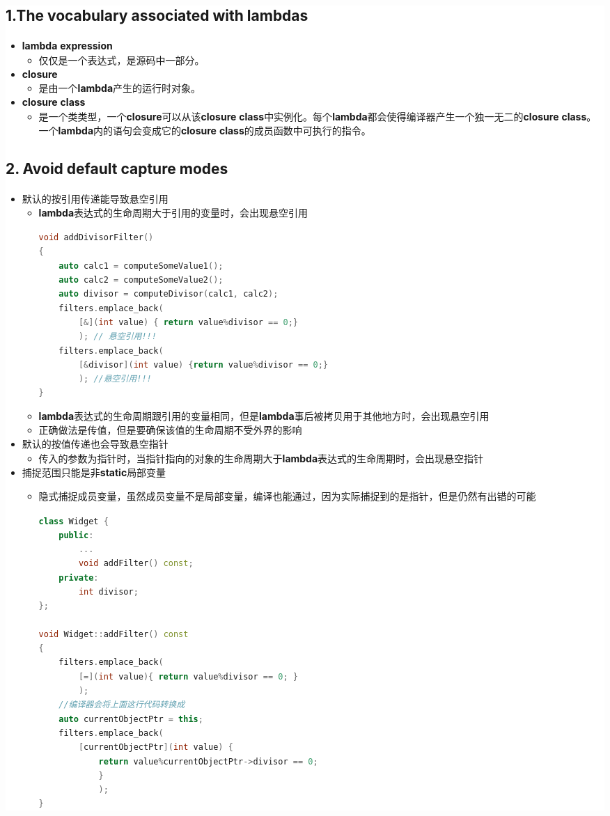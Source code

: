 ## 1.The vocabulary associated with lambdas

- **lambda** **expression**
    - 仅仅是一个表达式，是源码中一部分。
- **closure**
    - 是由一个**lambda**产生的运行时对象。
- **closure** **class**
    - 是一个类类型，一个**closure**可以从该**closure** **class**中实例化。每个**lambda**都会使得编译器产生一个独一无二的**closure** **class**。一个**lambda**内的语句会变成它的**closure** **class**的成员函数中可执行的指令。

## 2. Avoid default capture modes

- 默认的按引用传递能导致悬空引用
    - **lambda**表达式的生命周期大于引用的变量时，会出现悬空引用
        ```c++
        void addDivisorFilter()
        {
            auto calc1 = computeSomeValue1();
            auto calc2 = computeSomeValue2();
            auto divisor = computeDivisor(calc1, calc2);
            filters.emplace_back(
                [&](int value) { return value%divisor == 0;}
                ); // 悬空引用!!!
            filters.emplace_back(
                [&divisor](int value) {return value%divisor == 0;}
                ); //悬空引用!!!
        }
        ```
    - **lambda**表达式的生命周期跟引用的变量相同，但是**lambda**事后被拷贝用于其他地方时，会出现悬空引用
    - 正确做法是传值，但是要确保该值的生命周期不受外界的影响
- 默认的按值传递也会导致悬空指针
    - 传入的参数为指针时，当指针指向的对象的生命周期大于**lambda**表达式的生命周期时，会出现悬空指针
- 捕捉范围只能是非**static**局部变量
    - 隐式捕捉成员变量，虽然成员变量不是局部变量，编译也能通过，因为实际捕捉到的是指针，但是仍然有出错的可能

        ```c++
        class Widget {
            public:
                ...
                void addFilter() const;
            private:
                int divisor;
        };

        void Widget::addFilter() const
        {
            filters.emplace_back(
                [=](int value){ return value%divisor == 0; }
                );
            //编译器会将上面这行代码转换成
            auto currentObjectPtr = this;
            filters.emplace_back(
                [currentObjectPtr](int value) {
                    return value%currentObjectPtr->divisor == 0; 
                    }
                    );
        }
